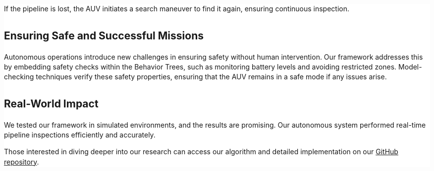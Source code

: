 If the pipeline is lost, the AUV initiates a search maneuver to find it again, ensuring continuous inspection.

## Ensuring Safe and Successful Missions

Autonomous operations introduce new challenges in ensuring safety without human intervention. Our framework addresses this by embedding safety checks within the Behavior Trees, such as monitoring battery levels and avoiding restricted zones. Model-checking techniques verify these safety properties, ensuring that the AUV remains in a safe mode if any issues arise.

## Real-World Impact

We tested our framework in simulated environments, and the results are promising. Our autonomous system performed real-time pipeline inspections efficiently and accurately.

Those interested in diving deeper into our research can access our algorithm and detailed implementation on our [GitHub repository](https://github.com/remaro-network/pipe_inspection_mission).
